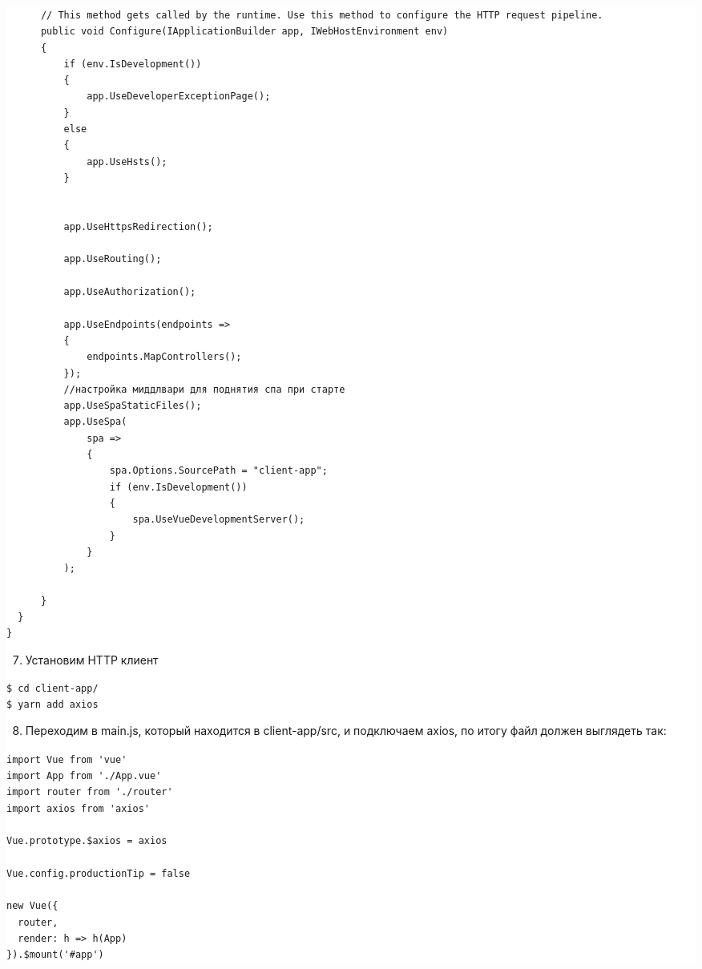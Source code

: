   ```
        // This method gets called by the runtime. Use this method to configure the HTTP request pipeline.
        public void Configure(IApplicationBuilder app, IWebHostEnvironment env)
        {
            if (env.IsDevelopment())
            {
                app.UseDeveloperExceptionPage();
            }
            else
            {
                app.UseHsts();
            }


            app.UseHttpsRedirection();

            app.UseRouting();

            app.UseAuthorization();

            app.UseEndpoints(endpoints =>
            {
                endpoints.MapControllers();
            });
            //настройка миддлвари для поднятия спа при старте
            app.UseSpaStaticFiles();
            app.UseSpa(
                spa =>
                {
                    spa.Options.SourcePath = "client-app";
                    if (env.IsDevelopment())
                    {
                        spa.UseVueDevelopmentServer();
                    }
                }
            );

        }
    }
}
  ```
7. Установим HTTP клиент
```
$ cd client-app/
$ yarn add axios
```
8. Переходим в main.js, который находится в client-app/src, и подключаем axios, по итогу файл должен выглядеть так:
```
import Vue from 'vue'
import App from './App.vue'
import router from './router'
import axios from 'axios'

Vue.prototype.$axios = axios

Vue.config.productionTip = false

new Vue({
  router,
  render: h => h(App)
}).$mount('#app')

```